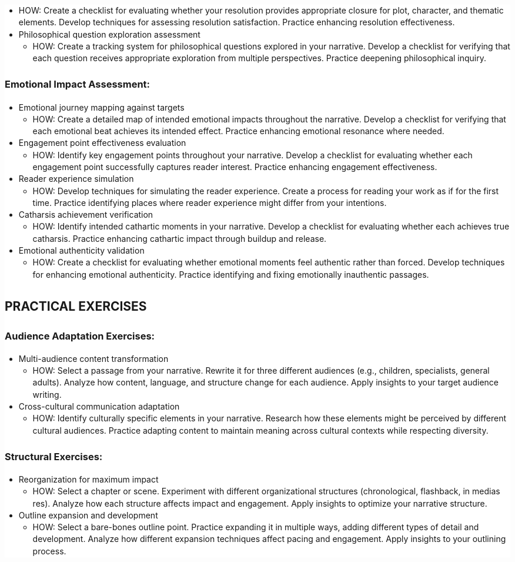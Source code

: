   - HOW: Create a checklist for evaluating whether your resolution provides appropriate closure for plot, character, and thematic elements. Develop techniques for assessing resolution satisfaction. Practice enhancing resolution effectiveness.
- Philosophical question exploration assessment
  - HOW: Create a tracking system for philosophical questions explored in your narrative. Develop a checklist for verifying that each question receives appropriate exploration from multiple perspectives. Practice deepening philosophical inquiry.

### Emotional Impact Assessment:
- Emotional journey mapping against targets
  - HOW: Create a detailed map of intended emotional impacts throughout the narrative. Develop a checklist for verifying that each emotional beat achieves its intended effect. Practice enhancing emotional resonance where needed.
- Engagement point effectiveness evaluation
  - HOW: Identify key engagement points throughout your narrative. Develop a checklist for evaluating whether each engagement point successfully captures reader interest. Practice enhancing engagement effectiveness.
- Reader experience simulation
  - HOW: Develop techniques for simulating the reader experience. Create a process for reading your work as if for the first time. Practice identifying places where reader experience might differ from your intentions.
- Catharsis achievement verification
  - HOW: Identify intended cathartic moments in your narrative. Develop a checklist for evaluating whether each achieves true catharsis. Practice enhancing cathartic impact through buildup and release.
- Emotional authenticity validation
  - HOW: Create a checklist for evaluating whether emotional moments feel authentic rather than forced. Develop techniques for enhancing emotional authenticity. Practice identifying and fixing emotionally inauthentic passages.

## PRACTICAL EXERCISES

### Audience Adaptation Exercises:
- Multi-audience content transformation
  - HOW: Select a passage from your narrative. Rewrite it for three different audiences (e.g., children, specialists, general adults). Analyze how content, language, and structure change for each audience. Apply insights to your target audience writing.
- Cross-cultural communication adaptation
  - HOW: Identify culturally specific elements in your narrative. Research how these elements might be perceived by different cultural audiences. Practice adapting content to maintain meaning across cultural contexts while respecting diversity.

### Structural Exercises:
- Reorganization for maximum impact
  - HOW: Select a chapter or scene. Experiment with different organizational structures (chronological, flashback, in medias res). Analyze how each structure affects impact and engagement. Apply insights to optimize your narrative structure.
- Outline expansion and development
  - HOW: Select a bare-bones outline point. Practice expanding it in multiple ways, adding different types of detail and development. Analyze how different expansion techniques affect pacing and engagement. Apply insights to your outlining process.
